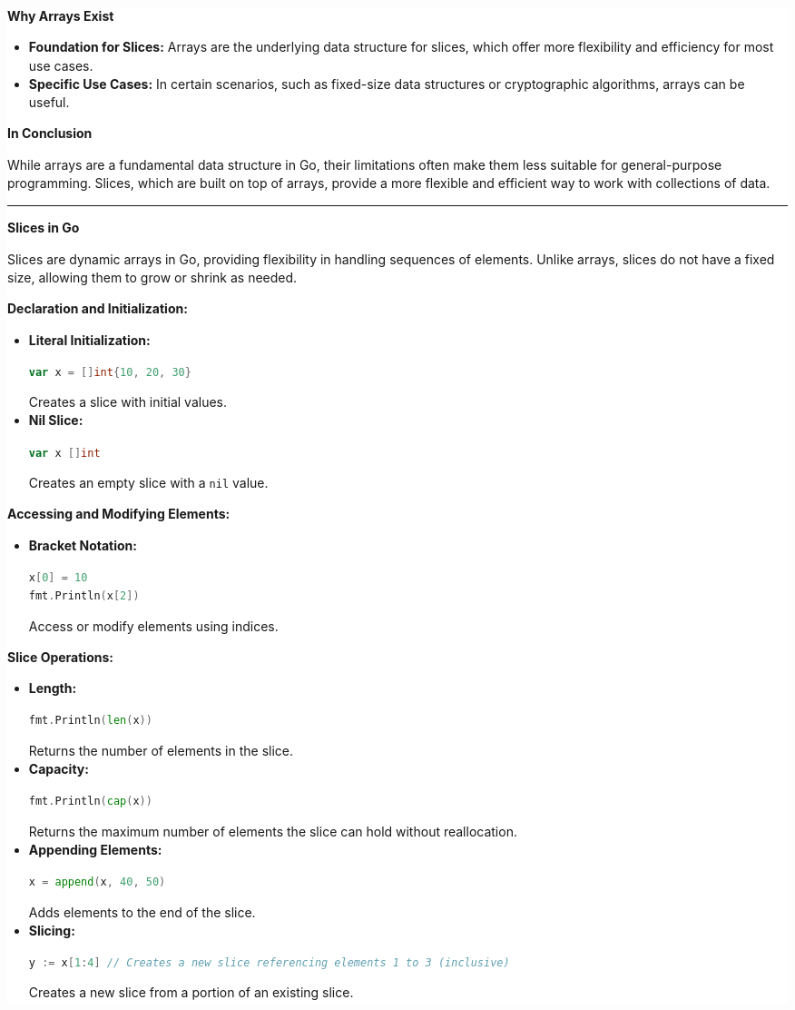 **Why Arrays Exist**

- **Foundation for Slices:** Arrays are the underlying data structure for slices, which offer more flexibility and efficiency for most use cases.
- **Specific Use Cases:** In certain scenarios, such as fixed-size data structures or cryptographic algorithms, arrays can be useful.

**In Conclusion**

While arrays are a fundamental data structure in Go, their limitations often make them less suitable for general-purpose programming. Slices, which are built on top of arrays, provide a more flexible and efficient way to work with collections of data.

---

**Slices in Go**

Slices are dynamic arrays in Go, providing flexibility in handling sequences of elements. Unlike arrays, slices do not have a fixed size, allowing them to grow or shrink as needed.

**Declaration and Initialization:**

- **Literal Initialization:**
  ```go
  var x = []int{10, 20, 30}
  ```
  Creates a slice with initial values.
- **Nil Slice:**
  ```go
  var x []int
  ```
  Creates an empty slice with a `nil` value.

**Accessing and Modifying Elements:**

- **Bracket Notation:**
  ```go
  x[0] = 10
  fmt.Println(x[2])
  ```
  Access or modify elements using indices.

**Slice Operations:**

- **Length:**
  ```go
  fmt.Println(len(x))
  ```
  Returns the number of elements in the slice.
- **Capacity:**
  ```go
  fmt.Println(cap(x))
  ```
  Returns the maximum number of elements the slice can hold without reallocation.
- **Appending Elements:**
  ```go
  x = append(x, 40, 50)
  ```
  Adds elements to the end of the slice.
- **Slicing:**
  ```go
  y := x[1:4] // Creates a new slice referencing elements 1 to 3 (inclusive)
  ```
  Creates a new slice from a portion of an existing slice.
